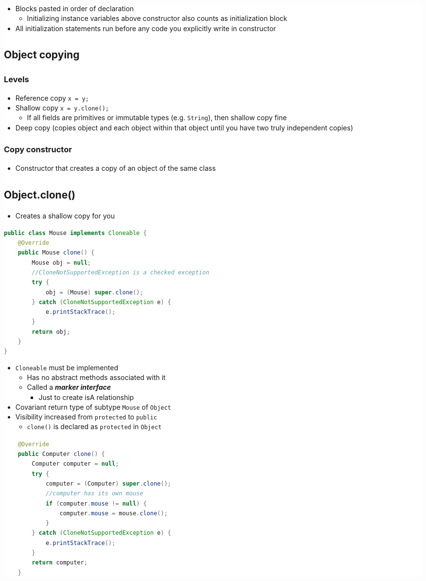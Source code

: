 - Blocks pasted in order of declaration
  - Initializing instance variables above constructor also counts as initialization block
- All initialization statements run before any code you explicitly write in constructor

## Object copying

### Levels

- Reference copy `x = y;`
- Shallow copy `x = y.clone();`
  - If all fields are primitives or immutable types (e.g. `String`), then shallow copy fine
- Deep copy (copies object and each object within that object until you have two truly independent copies)

### Copy constructor

- Constructor that creates a copy of an object of the same class

## Object.clone()

- Creates a shallow copy for you

```java
public class Mouse implements Cloneable {
    @Override
    public Mouse clone() {
        Mouse obj = null;
        //CloneNotSupportedException is a checked exception
        try {
            obj = (Mouse) super.clone();
        } catch (CloneNotSupportedException e) {
            e.printStackTrace();
        }
        return obj;
    }
}
```

- `Cloneable` must be implemented
  - Has no abstract methods associated with it
  - Called a ***marker interface***
    - Just to create isA relationship
- Covariant return type of subtype `Mouse` of `Object`
- Visibility increased from `protected` to `public`
  - `clone()` is declared as `protected` in `Object`

```java
    @Override
    public Computer clone() {
        Computer computer = null;
        try {
            computer = (Computer) super.clone();
            //computer has its own mouse
            if (computer.mouse != null) {
                computer.mouse = mouse.clone();
            }
        } catch (CloneNotSupportedException e) {
            e.printStackTrace();
        }
        return computer;
    }
```

